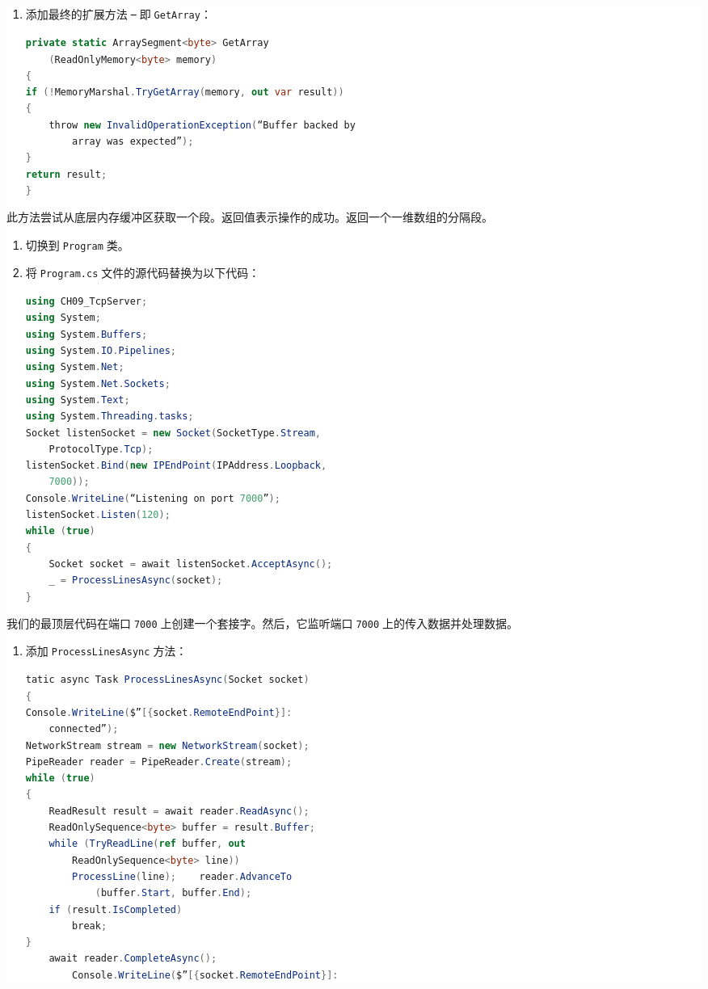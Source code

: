 1.  添加最终的扩展方法 – 即 `GetArray`：

    ```cs
    private static ArraySegment<byte> GetArray
        (ReadOnlyMemory<byte> memory)
    {
    if (!MemoryMarshal.TryGetArray(memory, out var result))
    {
        throw new InvalidOperationException(“Buffer backed by 
            array was expected”);
    }
    return result;
    }
    ```

此方法尝试从底层内存缓冲区获取一个段。返回值表示操作的成功。返回一个一维数组的分隔段。

1.  切换到 `Program` 类。

1.  将 `Program.cs` 文件的源代码替换为以下代码：

    ```cs
    using CH09_TcpServer;
    using System;
    using System.Buffers;
    using System.IO.Pipelines;
    using System.Net;
    using System.Net.Sockets;
    using System.Text;
    using System.Threading.tasks;
    Socket listenSocket = new Socket(SocketType.Stream, 
        ProtocolType.Tcp);
    listenSocket.Bind(new IPEndPoint(IPAddress.Loopback, 
        7000));
    Console.WriteLine(“Listening on port 7000”);
    listenSocket.Listen(120);
    while (true)
    {
        Socket socket = await listenSocket.AcceptAsync();
        _ = ProcessLinesAsync(socket);
    }
    ```

我们的最顶层代码在端口 `7000` 上创建一个套接字。然后，它监听端口 `7000` 上的传入数据并处理数据。

1.  添加 `ProcessLinesAsync` 方法：

    ```cs
    tatic async Task ProcessLinesAsync(Socket socket)
    {
    Console.WriteLine($”[{socket.RemoteEndPoint}]: 
        connected”);
    NetworkStream stream = new NetworkStream(socket);
    PipeReader reader = PipeReader.Create(stream);
    while (true)
    {
        ReadResult result = await reader.ReadAsync();
        ReadOnlySequence<byte> buffer = result.Buffer;
        while (TryReadLine(ref buffer, out 
            ReadOnlySequence<byte> line))
            ProcessLine(line);    reader.AdvanceTo
                (buffer.Start, buffer.End);
        if (result.IsCompleted)
            break;
    }
        await reader.CompleteAsync();
            Console.WriteLine($”[{socket.RemoteEndPoint}]:
